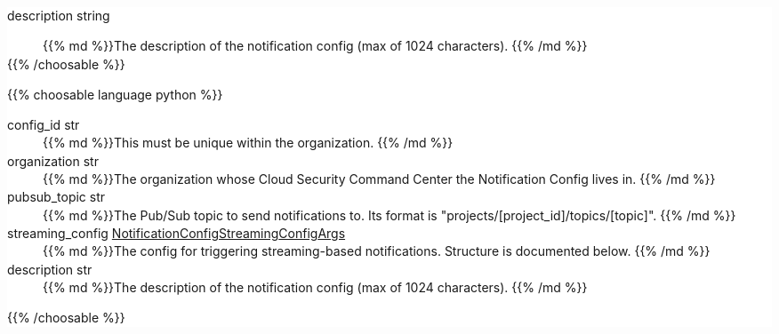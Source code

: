 <a href="#description_nodejs" style="color: inherit; text-decoration: inherit;">description</a>
</span>
        <span class="property-indicator"></span>
        <span class="property-type">string</span>
    </dt>
    <dd>{{% md %}}The description of the notification config (max of 1024 characters).
{{% /md %}}</dd></dl>
{{% /choosable %}}

{{% choosable language python %}}
<dl class="resources-properties"><dt class="property-required"
            title="Required">
        <span id="config_id_python">
<a href="#config_id_python" style="color: inherit; text-decoration: inherit;">config_<wbr>id</a>
</span>
        <span class="property-indicator"></span>
        <span class="property-type">str</span>
    </dt>
    <dd>{{% md %}}This must be unique within the organization.
{{% /md %}}</dd><dt class="property-required"
            title="Required">
        <span id="organization_python">
<a href="#organization_python" style="color: inherit; text-decoration: inherit;">organization</a>
</span>
        <span class="property-indicator"></span>
        <span class="property-type">str</span>
    </dt>
    <dd>{{% md %}}The organization whose Cloud Security Command Center the Notification
Config lives in.
{{% /md %}}</dd><dt class="property-required"
            title="Required">
        <span id="pubsub_topic_python">
<a href="#pubsub_topic_python" style="color: inherit; text-decoration: inherit;">pubsub_<wbr>topic</a>
</span>
        <span class="property-indicator"></span>
        <span class="property-type">str</span>
    </dt>
    <dd>{{% md %}}The Pub/Sub topic to send notifications to. Its format is
"projects/[project_id]/topics/[topic]".
{{% /md %}}</dd><dt class="property-required"
            title="Required">
        <span id="streaming_config_python">
<a href="#streaming_config_python" style="color: inherit; text-decoration: inherit;">streaming_<wbr>config</a>
</span>
        <span class="property-indicator"></span>
        <span class="property-type"><a href="#notificationconfigstreamingconfig">Notification<wbr>Config<wbr>Streaming<wbr>Config<wbr>Args</a></span>
    </dt>
    <dd>{{% md %}}The config for triggering streaming-based notifications.
Structure is documented below.
{{% /md %}}</dd><dt class="property-optional"
            title="Optional">
        <span id="description_python">
<a href="#description_python" style="color: inherit; text-decoration: inherit;">description</a>
</span>
        <span class="property-indicator"></span>
        <span class="property-type">str</span>
    </dt>
    <dd>{{% md %}}The description of the notification config (max of 1024 characters).
{{% /md %}}</dd></dl>
{{% /choosable %}}

